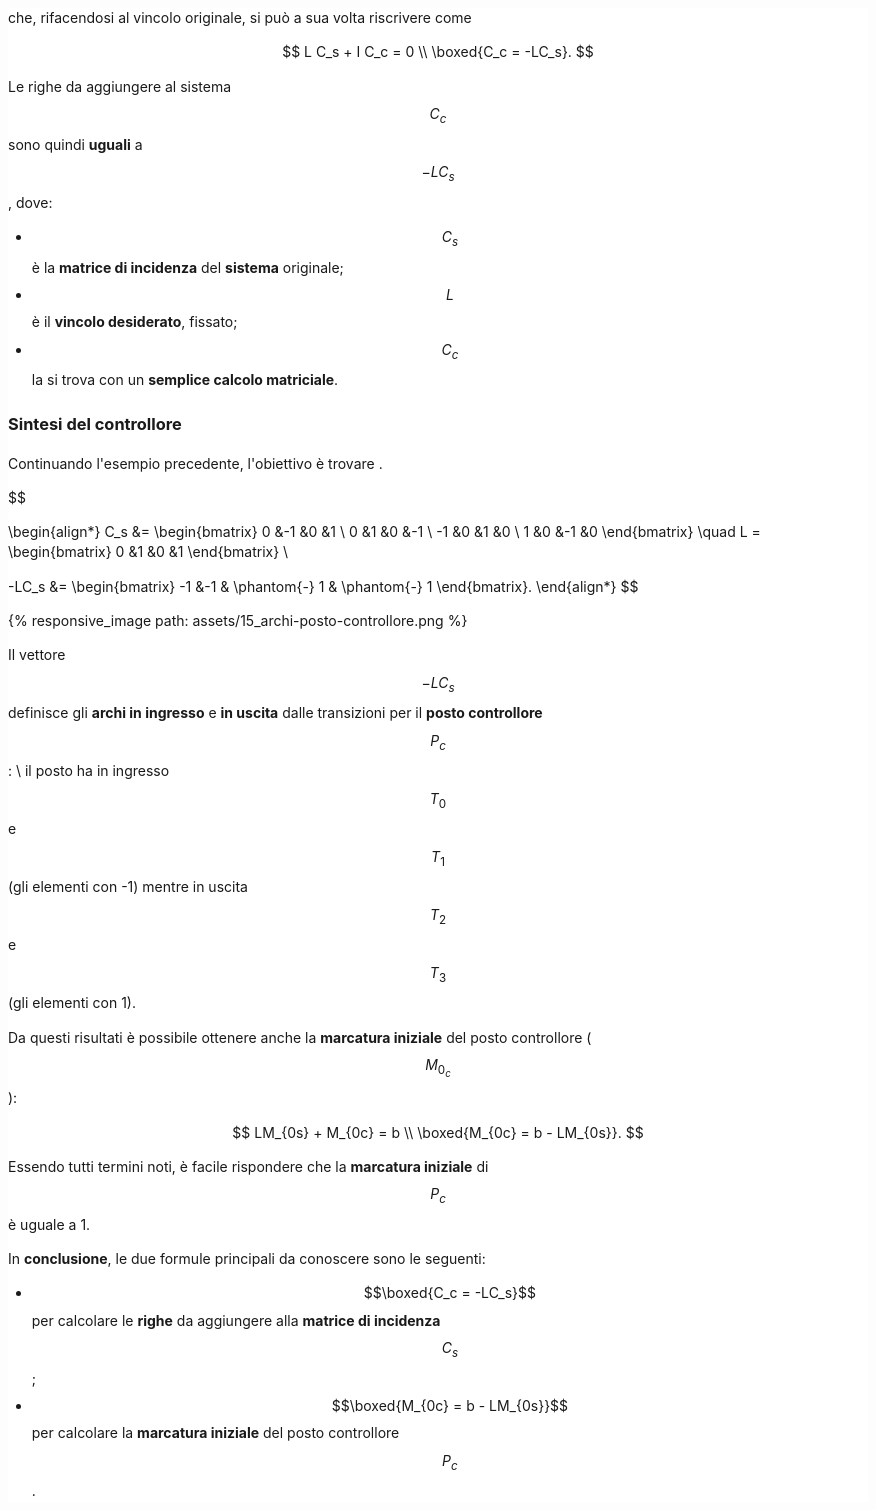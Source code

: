 che, rifacendosi al vincolo originale, si può a sua volta riscrivere come

$$
L C_s + I C_c = 0 \\
\boxed{C_c = -LC_s}.
$$

Le righe da aggiungere al sistema $$C_c$$ sono quindi **uguali** a $$-LC_s$$, dove:

- $$C_s$$ è la **matrice di incidenza** del **sistema** originale;
- $$L$$ è il **vincolo desiderato**, fissato;
- $$C_c$$ la si trova con un **semplice calcolo matriciale**.

### Sintesi del controllore

Continuando l'esempio precedente, l'obiettivo è trovare .

$$

\begin{align*}
C_s &= \begin{bmatrix}
  0  &-1    &0   &1 \\
  0   &1    &0  &-1 \\
 -1   &0    &1   &0 \\
  1   &0   &-1   &0
\end{bmatrix} \quad
L = \begin{bmatrix}
  0  &1  &0  &1
\end{bmatrix} \\

-LC_s &= \begin{bmatrix}
  -1  &-1  & \phantom{-} 1  & \phantom{-} 1
\end{bmatrix}.
\end{align*}
$$

{% responsive_image path: assets/15_archi-posto-controllore.png %}

Il vettore $$-LC_s$$ definisce gli **archi in ingresso** e **in uscita** dalle transizioni per il **posto controllore** $$P_c$$: \\
il posto ha in ingresso $$T_0$$ e $$T_1$$ (gli elementi con -1) mentre in uscita $$T_2$$ e $$T_3$$ (gli elementi con 1).

Da questi risultati è possibile ottenere anche la **marcatura iniziale** del posto controllore ($$M_{0_c}$$):

$$
LM_{0s} + M_{0c} = b \\
\boxed{M_{0c} = b - LM_{0s}}.
$$

Essendo tutti termini noti, è facile rispondere che la **marcatura iniziale** di $$P_c$$ è uguale a 1.

In **conclusione**, le due formule principali da conoscere sono le seguenti:

- $$\boxed{C_c = -LC_s}$$ per calcolare le **righe** da aggiungere alla **matrice di incidenza** $$C_s$$;
- $$\boxed{M_{0c} = b - LM_{0s}}$$ per calcolare la **marcatura iniziale** del posto controllore $$P_c$$.
